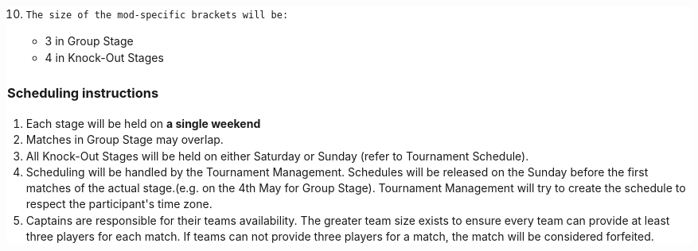 
10.     The size of the mod-specific brackets will be:
      -   3 in Group Stage
      -   4 in Knock-Out Stages
      

### Scheduling instructions

1. Each stage will be held on **a single weekend**
2. Matches in Group Stage may overlap.
3. All Knock-Out Stages will be held on either Saturday or Sunday (refer to Tournament Schedule).
4. Scheduling will be handled by the Tournament Management. Schedules will be released on the Sunday before the first matches of the actual stage.(e.g. on the 4th May for Group Stage). Tournament Management will try to create the schedule to respect the participant's time zone.
5. Captains are responsible for their teams availability. The greater team size exists to ensure every team can provide at least three players for each match. If teams can not provide three players for a match, the match will be considered forfeited.